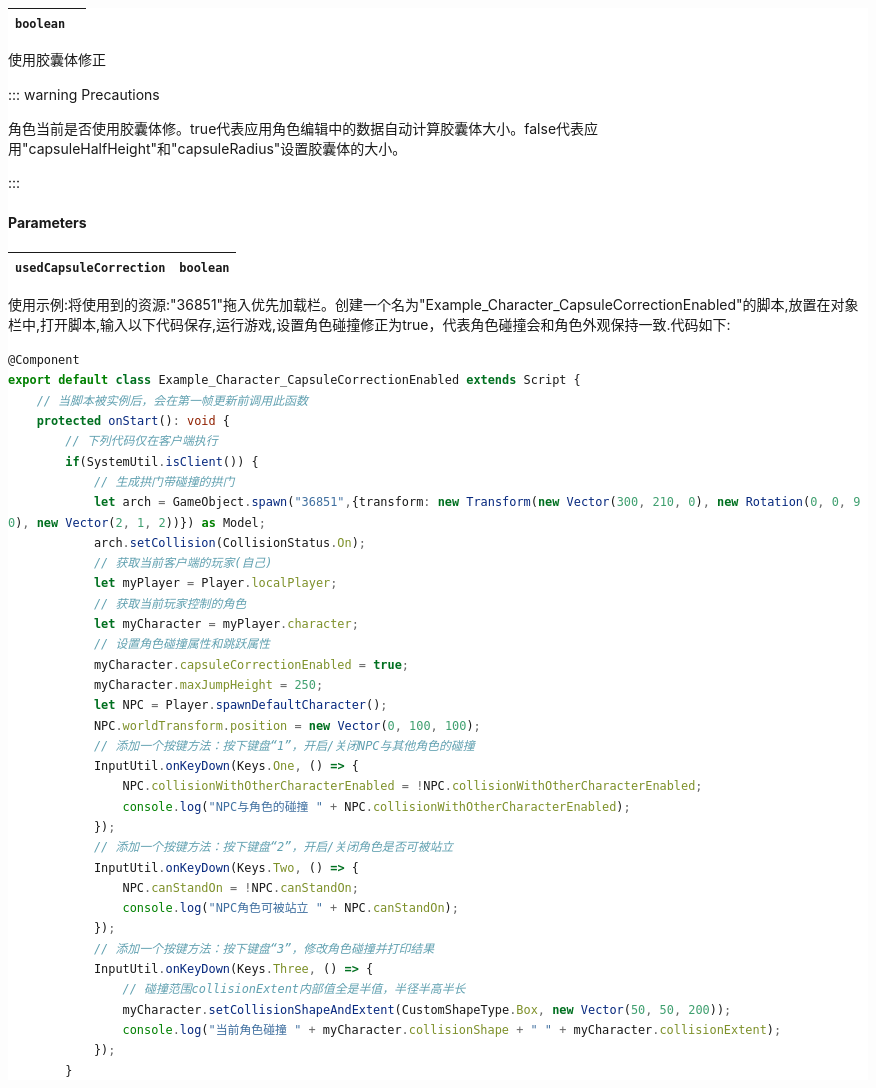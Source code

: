 | `boolean` |  |
| :------ | :------ |


</td>
<td style="text-align: left">


使用胶囊体修正


::: warning Precautions

角色当前是否使用胶囊体修。true代表应用角色编辑中的数据自动计算胶囊体大小。false代表应用"capsuleHalfHeight"和"capsuleRadius"设置胶囊体的大小。

:::


#### Parameters

| `usedCapsuleCorrection` | `boolean` |
| :------ | :------ |



</td>
</tr></tbody>
</table>

<p style="font-size: 14px;"> 使用示例:将使用到的资源:"36851"拖入优先加载栏。创建一个名为"Example_Character_CapsuleCorrectionEnabled"的脚本,放置在对象栏中,打开脚本,输入以下代码保存,运行游戏,设置角色碰撞修正为true，代表角色碰撞会和角色外观保持一致.代码如下: </p>

```ts
@Component
export default class Example_Character_CapsuleCorrectionEnabled extends Script {
    // 当脚本被实例后，会在第一帧更新前调用此函数
    protected onStart(): void {
        // 下列代码仅在客户端执行
        if(SystemUtil.isClient()) {
            // 生成拱门带碰撞的拱门
            let arch = GameObject.spawn("36851",{transform: new Transform(new Vector(300, 210, 0), new Rotation(0, 0, 90), new Vector(2, 1, 2))}) as Model;
            arch.setCollision(CollisionStatus.On);
            // 获取当前客户端的玩家(自己)
            let myPlayer = Player.localPlayer;
            // 获取当前玩家控制的角色
            let myCharacter = myPlayer.character;
            // 设置角色碰撞属性和跳跃属性
            myCharacter.capsuleCorrectionEnabled = true;
            myCharacter.maxJumpHeight = 250;
            let NPC = Player.spawnDefaultCharacter();
            NPC.worldTransform.position = new Vector(0, 100, 100);
            // 添加一个按键方法：按下键盘“1”，开启/关闭NPC与其他角色的碰撞
            InputUtil.onKeyDown(Keys.One, () => {
                NPC.collisionWithOtherCharacterEnabled = !NPC.collisionWithOtherCharacterEnabled;
                console.log("NPC与角色的碰撞 " + NPC.collisionWithOtherCharacterEnabled);
            });
            // 添加一个按键方法：按下键盘“2”，开启/关闭角色是否可被站立
            InputUtil.onKeyDown(Keys.Two, () => {
                NPC.canStandOn = !NPC.canStandOn;
                console.log("NPC角色可被站立 " + NPC.canStandOn);
            });
            // 添加一个按键方法：按下键盘“3”，修改角色碰撞并打印结果
            InputUtil.onKeyDown(Keys.Three, () => {
                // 碰撞范围collisionExtent内部值全是半值，半径半高半长
                myCharacter.setCollisionShapeAndExtent(CustomShapeType.Box, new Vector(50, 50, 200));
                console.log("当前角色碰撞 " + myCharacter.collisionShape + " " + myCharacter.collisionExtent);
            });
        }
```